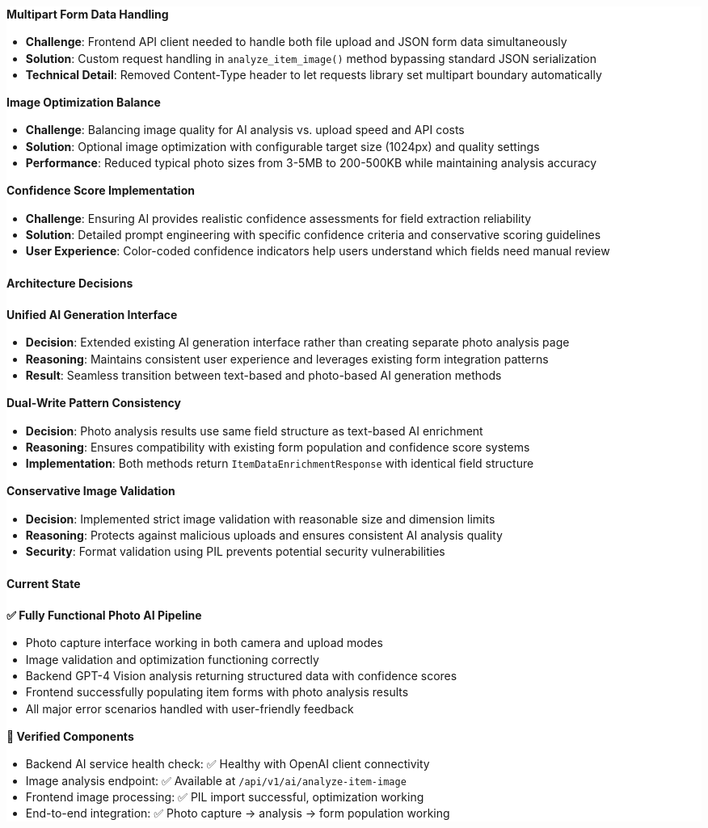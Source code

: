 **Multipart Form Data Handling**
- **Challenge**: Frontend API client needed to handle both file upload and JSON form data simultaneously
- **Solution**: Custom request handling in `analyze_item_image()` method bypassing standard JSON serialization
- **Technical Detail**: Removed Content-Type header to let requests library set multipart boundary automatically

**Image Optimization Balance**
- **Challenge**: Balancing image quality for AI analysis vs. upload speed and API costs
- **Solution**: Optional image optimization with configurable target size (1024px) and quality settings
- **Performance**: Reduced typical photo sizes from 3-5MB to 200-500KB while maintaining analysis accuracy

**Confidence Score Implementation**
- **Challenge**: Ensuring AI provides realistic confidence assessments for field extraction reliability
- **Solution**: Detailed prompt engineering with specific confidence criteria and conservative scoring guidelines
- **User Experience**: Color-coded confidence indicators help users understand which fields need manual review

#### Architecture Decisions

**Unified AI Generation Interface**
- **Decision**: Extended existing AI generation interface rather than creating separate photo analysis page
- **Reasoning**: Maintains consistent user experience and leverages existing form integration patterns
- **Result**: Seamless transition between text-based and photo-based AI generation methods

**Dual-Write Pattern Consistency**
- **Decision**: Photo analysis results use same field structure as text-based AI enrichment
- **Reasoning**: Ensures compatibility with existing form population and confidence score systems
- **Implementation**: Both methods return `ItemDataEnrichmentResponse` with identical field structure

**Conservative Image Validation**
- **Decision**: Implemented strict image validation with reasonable size and dimension limits
- **Reasoning**: Protects against malicious uploads and ensures consistent AI analysis quality
- **Security**: Format validation using PIL prevents potential security vulnerabilities

#### Current State

**✅ Fully Functional Photo AI Pipeline**
- Photo capture interface working in both camera and upload modes
- Image validation and optimization functioning correctly
- Backend GPT-4 Vision analysis returning structured data with confidence scores
- Frontend successfully populating item forms with photo analysis results
- All major error scenarios handled with user-friendly feedback

**🔬 Verified Components**
- Backend AI service health check: ✅ Healthy with OpenAI client connectivity
- Image analysis endpoint: ✅ Available at `/api/v1/ai/analyze-item-image`
- Frontend image processing: ✅ PIL import successful, optimization working
- End-to-end integration: ✅ Photo capture → analysis → form population working
